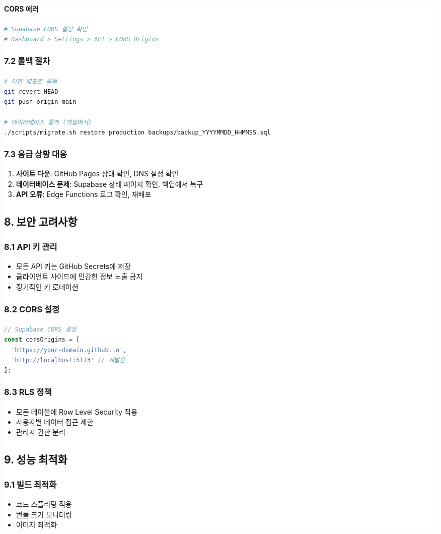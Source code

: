 #### CORS 에러
```bash
# Supabase CORS 설정 확인
# Dashboard > Settings > API > CORS Origins
```

### 7.2 롤백 절차

```bash
# 이전 배포로 롤백
git revert HEAD
git push origin main

# 데이터베이스 롤백 (백업에서)
./scripts/migrate.sh restore production backups/backup_YYYYMMDD_HHMMSS.sql
```

### 7.3 응급 상황 대응

1. **사이트 다운**: GitHub Pages 상태 확인, DNS 설정 확인
2. **데이터베이스 문제**: Supabase 상태 페이지 확인, 백업에서 복구
3. **API 오류**: Edge Functions 로그 확인, 재배포

## 8. 보안 고려사항

### 8.1 API 키 관리
- 모든 API 키는 GitHub Secrets에 저장
- 클라이언트 사이드에 민감한 정보 노출 금지
- 정기적인 키 로테이션

### 8.2 CORS 설정
```javascript
// Supabase CORS 설정
const corsOrigins = [
  'https://your-domain.github.io',
  'http://localhost:5173' // 개발용
];
```

### 8.3 RLS 정책
- 모든 테이블에 Row Level Security 적용
- 사용자별 데이터 접근 제한
- 관리자 권한 분리

## 9. 성능 최적화

### 9.1 빌드 최적화
- 코드 스플리팅 적용
- 번들 크기 모니터링
- 이미지 최적화
